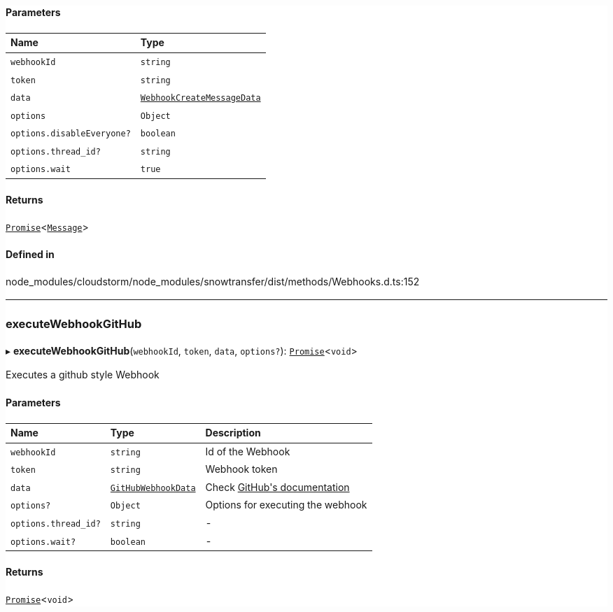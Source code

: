 #### Parameters

| Name | Type |
| :------ | :------ |
| `webhookId` | `string` |
| `token` | `string` |
| `data` | [`WebhookCreateMessageData`](../interfaces/internal_.WebhookCreateMessageData-2.md) |
| `options` | `Object` |
| `options.disableEveryone?` | `boolean` |
| `options.thread_id?` | `string` |
| `options.wait` | ``true`` |

#### Returns

[`Promise`]( https://developer.mozilla.org/en-US/docs/Web/JavaScript/Reference/Global_Objects/Promise )<[`Message`](../modules/internal_.md#message)\>

#### Defined in

node_modules/cloudstorm/node_modules/snowtransfer/dist/methods/Webhooks.d.ts:152

___

### executeWebhookGitHub

▸ **executeWebhookGitHub**(`webhookId`, `token`, `data`, `options?`): [`Promise`]( https://developer.mozilla.org/en-US/docs/Web/JavaScript/Reference/Global_Objects/Promise )<`void`\>

Executes a github style Webhook

#### Parameters

| Name | Type | Description |
| :------ | :------ | :------ |
| `webhookId` | `string` | Id of the Webhook |
| `token` | `string` | Webhook token |
| `data` | [`GitHubWebhookData`](../interfaces/internal_.GitHubWebhookData-1.md) | Check [GitHub's documentation](https://docs.github.com/en/developers/webhooks-and-events/webhook-events-and-payloads#webhook-payload-object) |
| `options?` | `Object` | Options for executing the webhook |
| `options.thread_id?` | `string` | - |
| `options.wait?` | `boolean` | - |

#### Returns

[`Promise`]( https://developer.mozilla.org/en-US/docs/Web/JavaScript/Reference/Global_Objects/Promise )<`void`\>
